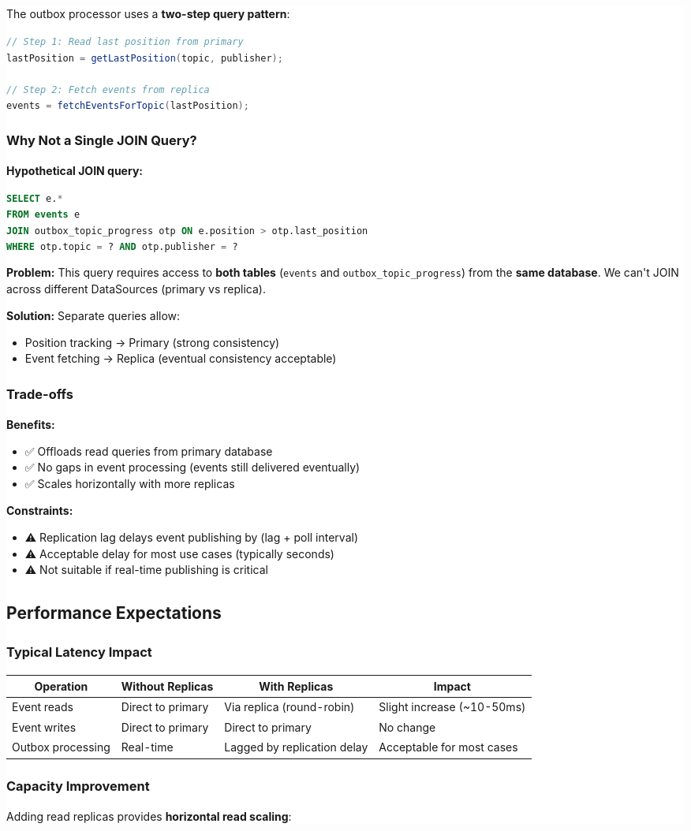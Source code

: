 The outbox processor uses a **two-step query pattern**:

```java
// Step 1: Read last position from primary
lastPosition = getLastPosition(topic, publisher);

// Step 2: Fetch events from replica
events = fetchEventsForTopic(lastPosition);
```

### Why Not a Single JOIN Query?

**Hypothetical JOIN query:**
```sql
SELECT e.* 
FROM events e
JOIN outbox_topic_progress otp ON e.position > otp.last_position
WHERE otp.topic = ? AND otp.publisher = ?
```

**Problem:** This query requires access to **both tables** (`events` and `outbox_topic_progress`) from the **same database**. We can't JOIN across different DataSources (primary vs replica).

**Solution:** Separate queries allow:
- Position tracking → Primary (strong consistency)
- Event fetching → Replica (eventual consistency acceptable)

### Trade-offs

**Benefits:**
- ✅ Offloads read queries from primary database
- ✅ No gaps in event processing (events still delivered eventually)
- ✅ Scales horizontally with more replicas

**Constraints:**
- ⚠️ Replication lag delays event publishing by (lag + poll interval)
- ⚠️ Acceptable delay for most use cases (typically seconds)
- ⚠️ Not suitable if real-time publishing is critical

## Performance Expectations

### Typical Latency Impact

| Operation | Without Replicas | With Replicas | Impact |
|-----------|-----------------|---------------|---------|
| Event reads | Direct to primary | Via replica (round-robin) | Slight increase (~10-50ms) |
| Event writes | Direct to primary | Direct to primary | No change |
| Outbox processing | Real-time | Lagged by replication delay | Acceptable for most cases |

### Capacity Improvement

Adding read replicas provides **horizontal read scaling**:
